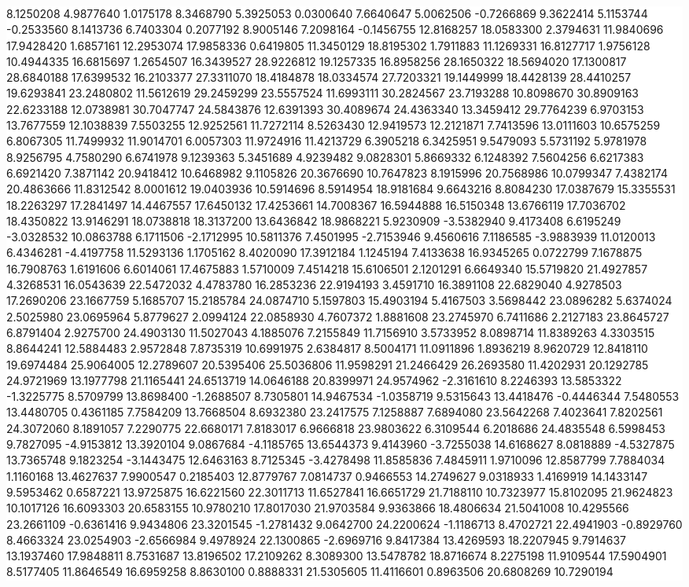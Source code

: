    8.1250208   4.9877640   1.0175178   8.3468790   5.3925053   0.0300640
   7.6640647   5.0062506  -0.7266869   9.3622414   5.1153744  -0.2533560
   8.1413736   6.7403304   0.2077192   8.9005146   7.2098164  -0.1456755
  12.8168257  18.0583300   2.3794631  11.9840696  17.9428420   1.6857161
  12.2953074  17.9858336   0.6419805  11.3450129  18.8195302   1.7911883
  11.1269331  16.8127717   1.9756128  10.4944335  16.6815697   1.2654507
  16.3439527  28.9226812  19.1257335  16.8958256  28.1650322  18.5694020
  17.1300817  28.6840188  17.6399532  16.2103377  27.3311070  18.4184878
  18.0334574  27.7203321  19.1449999  18.4428139  28.4410257  19.6293841
  23.2480802  11.5612619  29.2459299  23.5557524  11.6993111  30.2824567
  23.7193288  10.8098670  30.8909163  22.6233188  12.0738981  30.7047747
  24.5843876  12.6391393  30.4089674  24.4363340  13.3459412  29.7764239
   6.9703153  13.7677559  12.1038839   7.5503255  12.9252561  11.7272114
   8.5263430  12.9419573  12.2121871   7.7413596  13.0111603  10.6575259
   6.8067305  11.7499932  11.9014701   6.0057303  11.9724916  11.4213729
   6.3905218   6.3425951   9.5479093   5.5731192   5.9781978   8.9256795
   4.7580290   6.6741978   9.1239363   5.3451689   4.9239482   9.0828301
   5.8669332   6.1248392   7.5604256   6.6217383   6.6921420   7.3871142
  20.9418412  10.6468982   9.1105826  20.3676690  10.7647823   8.1915996
  20.7568986  10.0799347   7.4382174  20.4863666  11.8312542   8.0001612
  19.0403936  10.5914696   8.5914954  18.9181684   9.6643216   8.8084230
  17.0387679  15.3355531  18.2263297  17.2841497  14.4467557  17.6450132
  17.4253661  14.7008367  16.5944888  16.5150348  13.6766119  17.7036702
  18.4350822  13.9146291  18.0738818  18.3137200  13.6436842  18.9868221
   5.9230909  -3.5382940   9.4173408   6.6195249  -3.0328532  10.0863788
   6.1711506  -2.1712995  10.5811376   7.4501995  -2.7153946   9.4560616
   7.1186585  -3.9883939  11.0120013   6.4346281  -4.4197758  11.5293136
   1.1705162   8.4020090  17.3912184   1.1245194   7.4133638  16.9345265
   0.0722799   7.1678875  16.7908763   1.6191606   6.6014061  17.4675883
   1.5710009   7.4514218  15.6106501   2.1201291   6.6649340  15.5719820
  21.4927857   4.3268531  16.0543639  22.5472032   4.4783780  16.2853236
  22.9194193   3.4591710  16.3891108  22.6829040   4.9278503  17.2690206
  23.1667759   5.1685707  15.2185784  24.0874710   5.1597803  15.4903194
   5.4167503   3.5698442  23.0896282   5.6374024   2.5025980  23.0695964
   5.8779627   2.0994124  22.0858930   4.7607372   1.8881608  23.2745970
   6.7411686   2.2127183  23.8645727   6.8791404   2.9275700  24.4903130
  11.5027043   4.1885076   7.2155849  11.7156910   3.5733952   8.0898714
  11.8389263   4.3303515   8.8644241  12.5884483   2.9572848   7.8735319
  10.6991975   2.6384817   8.5004171  11.0911896   1.8936219   8.9620729
  12.8418110  19.6974484  25.9064005  12.2789607  20.5395406  25.5036806
  11.9598291  21.2466429  26.2693580  11.4202931  20.1292785  24.9721969
  13.1977798  21.1165441  24.6513719  14.0646188  20.8399971  24.9574962
  -2.3161610   8.2246393  13.5853322  -1.3225775   8.5709799  13.8698400
  -1.2688507   8.7305801  14.9467534  -1.0358719   9.5315643  13.4418476
  -0.4446344   7.5480553  13.4480705   0.4361185   7.7584209  13.7668504
   8.6932380  23.2417575   7.1258887   7.6894080  23.5642268   7.4023641
   7.8202561  24.3072060   8.1891057   7.2290775  22.6680171   7.8183017
   6.9666818  23.9803622   6.3109544   6.2018686  24.4835548   6.5998453
   9.7827095  -4.9153812  13.3920104   9.0867684  -4.1185765  13.6544373
   9.4143960  -3.7255038  14.6168627   8.0818889  -4.5327875  13.7365748
   9.1823254  -3.1443475  12.6463163   8.7125345  -3.4278498  11.8585836
   7.4845911   1.9710096  12.8587799   7.7884034   1.1160168  13.4627637
   7.9900547   0.2185403  12.8779767   7.0814737   0.9466553  14.2749627
   9.0318933   1.4169919  14.1433147   9.5953462   0.6587221  13.9725875
  16.6221560  22.3011713  11.6527841  16.6651729  21.7188110  10.7323977
  15.8102095  21.9624823  10.1017126  16.6093303  20.6583155  10.9780210
  17.8017030  21.9703584   9.9363866  18.4806634  21.5041008  10.4295566
  23.2661109  -0.6361416   9.9434806  23.3201545  -1.2781432   9.0642700
  24.2200624  -1.1186713   8.4702721  22.4941903  -0.8929760   8.4663324
  23.0254903  -2.6566984   9.4978924  22.1300865  -2.6969716   9.8417384
  13.4269593  18.2207945   9.7914637  13.1937460  17.9848811   8.7531687
  13.8196502  17.2109262   8.3089300  13.5478782  18.8716674   8.2275198
  11.9109544  17.5904901   8.5177405  11.8646549  16.6959258   8.8630100
   0.8888331  21.5305605  11.4116601   0.8963506  20.6808269  10.7290194